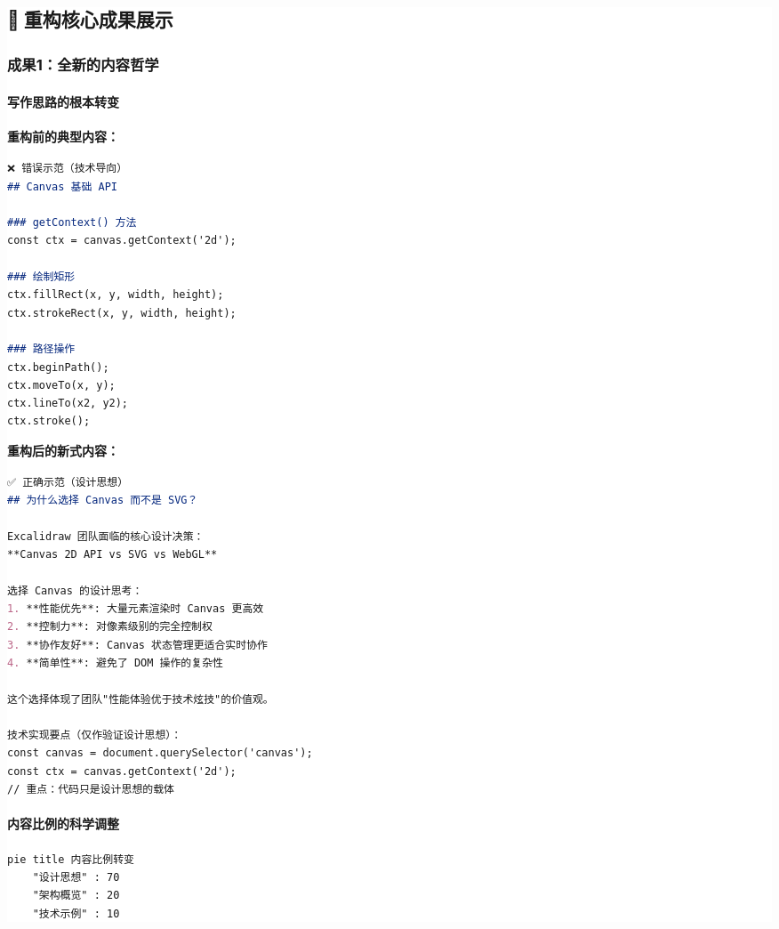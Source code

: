 
## 🎨 重构核心成果展示

### 成果1：全新的内容哲学

#### 写作思路的根本转变

**重构前的典型内容：**
```markdown
❌ 错误示范（技术导向）
## Canvas 基础 API

### getContext() 方法
const ctx = canvas.getContext('2d');

### 绘制矩形
ctx.fillRect(x, y, width, height);
ctx.strokeRect(x, y, width, height);

### 路径操作
ctx.beginPath();
ctx.moveTo(x, y);
ctx.lineTo(x2, y2);
ctx.stroke();
```

**重构后的新式内容：**
```markdown
✅ 正确示范（设计思想）
## 为什么选择 Canvas 而不是 SVG？

Excalidraw 团队面临的核心设计决策：
**Canvas 2D API vs SVG vs WebGL**

选择 Canvas 的设计思考：
1. **性能优先**: 大量元素渲染时 Canvas 更高效
2. **控制力**: 对像素级别的完全控制权
3. **协作友好**: Canvas 状态管理更适合实时协作
4. **简单性**: 避免了 DOM 操作的复杂性

这个选择体现了团队"性能体验优于技术炫技"的价值观。

技术实现要点（仅作验证设计思想）：
const canvas = document.querySelector('canvas');
const ctx = canvas.getContext('2d');
// 重点：代码只是设计思想的载体
```

#### 内容比例的科学调整

```mermaid
pie title 内容比例转变
    "设计思想" : 70
    "架构概览" : 20
    "技术示例" : 10
```
